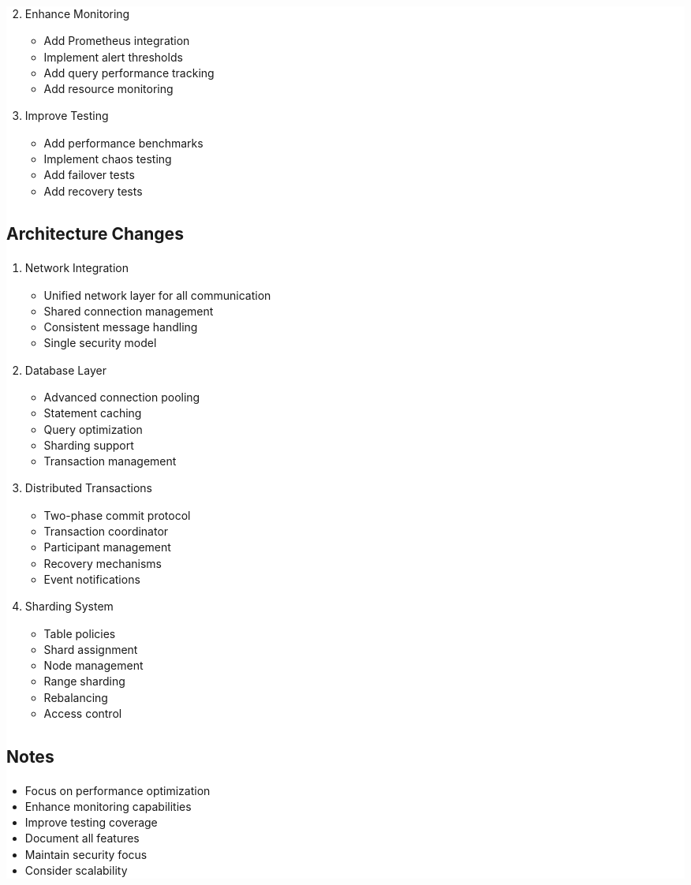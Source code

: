 2. Enhance Monitoring
   - Add Prometheus integration
   - Implement alert thresholds
   - Add query performance tracking
   - Add resource monitoring

3. Improve Testing
   - Add performance benchmarks
   - Implement chaos testing
   - Add failover tests
   - Add recovery tests

## Architecture Changes
1. Network Integration
   - Unified network layer for all communication
   - Shared connection management
   - Consistent message handling
   - Single security model

2. Database Layer
   - Advanced connection pooling
   - Statement caching
   - Query optimization
   - Sharding support
   - Transaction management

3. Distributed Transactions
   - Two-phase commit protocol
   - Transaction coordinator
   - Participant management
   - Recovery mechanisms
   - Event notifications

4. Sharding System
   - Table policies
   - Shard assignment
   - Node management
   - Range sharding
   - Rebalancing
   - Access control

## Notes
- Focus on performance optimization
- Enhance monitoring capabilities
- Improve testing coverage
- Document all features
- Maintain security focus
- Consider scalability 